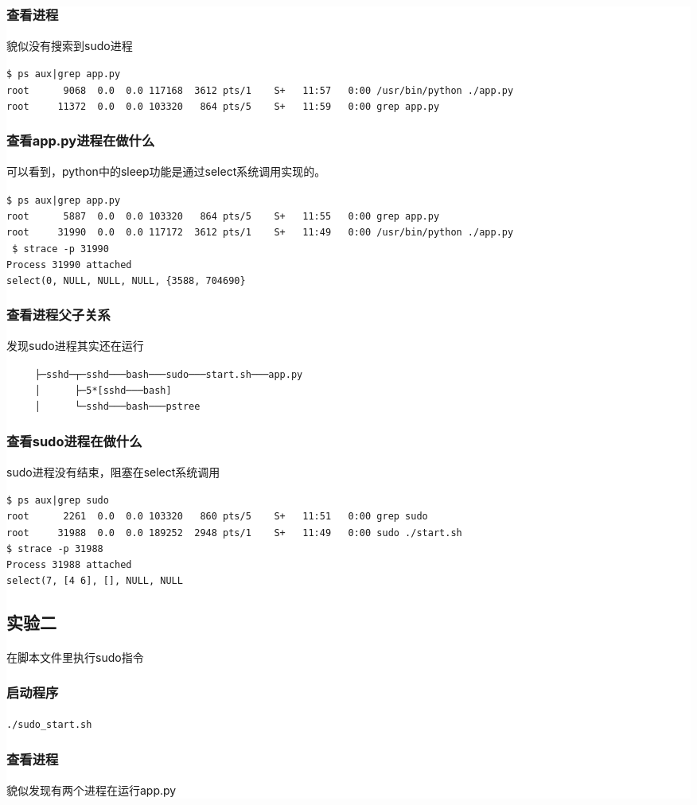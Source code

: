 ### 查看进程
貌似没有搜索到sudo进程

```
$ ps aux|grep app.py
root      9068  0.0  0.0 117168  3612 pts/1    S+   11:57   0:00 /usr/bin/python ./app.py
root     11372  0.0  0.0 103320   864 pts/5    S+   11:59   0:00 grep app.py
```

### 查看app.py进程在做什么
可以看到，python中的sleep功能是通过select系统调用实现的。

```
$ ps aux|grep app.py
root      5887  0.0  0.0 103320   864 pts/5    S+   11:55   0:00 grep app.py
root     31990  0.0  0.0 117172  3612 pts/1    S+   11:49   0:00 /usr/bin/python ./app.py
 $ strace -p 31990
Process 31990 attached
select(0, NULL, NULL, NULL, {3588, 704690}
```

### 查看进程父子关系
发现sudo进程其实还在运行

```
     ├─sshd─┬─sshd───bash───sudo───start.sh───app.py
     │      ├─5*[sshd───bash]
     │      └─sshd───bash───pstree
```

### 查看sudo进程在做什么
sudo进程没有结束，阻塞在select系统调用

```
$ ps aux|grep sudo
root      2261  0.0  0.0 103320   860 pts/5    S+   11:51   0:00 grep sudo
root     31988  0.0  0.0 189252  2948 pts/1    S+   11:49   0:00 sudo ./start.sh
$ strace -p 31988
Process 31988 attached
select(7, [4 6], [], NULL, NULL
```

## 实验二
在脚本文件里执行sudo指令

### 启动程序
```
./sudo_start.sh
```

### 查看进程
貌似发现有两个进程在运行app.py
